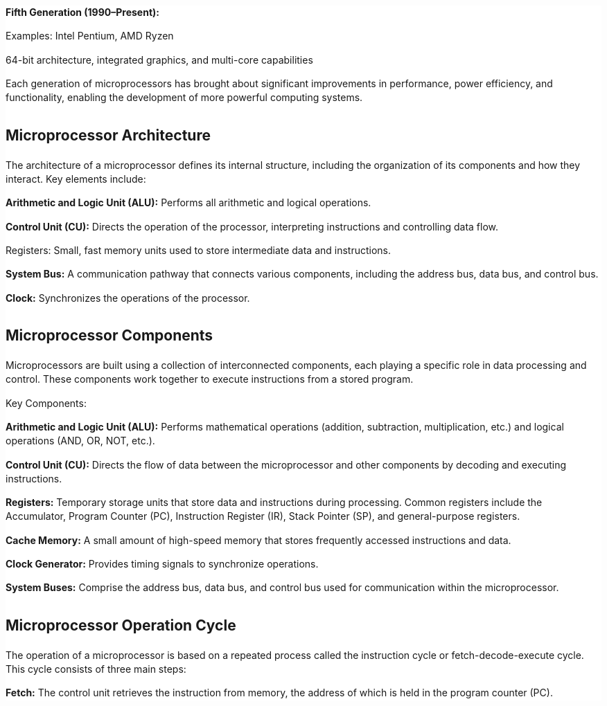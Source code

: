 **Fifth Generation (1990–Present):**

Examples: Intel Pentium, AMD Ryzen

64-bit architecture, integrated graphics, and multi-core capabilities

Each generation of microprocessors has brought about significant improvements in performance, power efficiency, and functionality, enabling the development of more powerful computing systems.

## Microprocessor Architecture

The architecture of a microprocessor defines its internal structure, including the organization of its components and how they interact. Key elements include:

**Arithmetic and Logic Unit (ALU):** Performs all arithmetic and logical operations.

**Control Unit (CU):** Directs the operation of the processor, interpreting instructions and controlling data flow.

Registers: Small, fast memory units used to store intermediate data and instructions.

**System Bus:** A communication pathway that connects various components, including the address bus, data bus, and control bus.

**Clock:** Synchronizes the operations of the processor.

## Microprocessor Components

Microprocessors are built using a collection of interconnected components, each playing a specific role in data processing and control. These components work together to execute instructions from a stored program.

Key Components:

**Arithmetic and Logic Unit (ALU):** Performs mathematical operations (addition, subtraction, multiplication, etc.) and logical operations (AND, OR, NOT, etc.).

**Control Unit (CU):** Directs the flow of data between the microprocessor and other components by decoding and executing instructions.

**Registers:** Temporary storage units that store data and instructions during processing. Common registers include the Accumulator, Program Counter (PC), Instruction Register (IR), Stack Pointer (SP), and general-purpose registers.

**Cache Memory:** A small amount of high-speed memory that stores frequently accessed instructions and data.

**Clock Generator:** Provides timing signals to synchronize operations.

**System Buses:** Comprise the address bus, data bus, and control bus used for communication within the microprocessor.

## Microprocessor Operation Cycle

The operation of a microprocessor is based on a repeated process called the instruction cycle or fetch-decode-execute cycle. This cycle consists of three main steps:

**Fetch:** The control unit retrieves the instruction from memory, the address of which is held in the program counter (PC).
